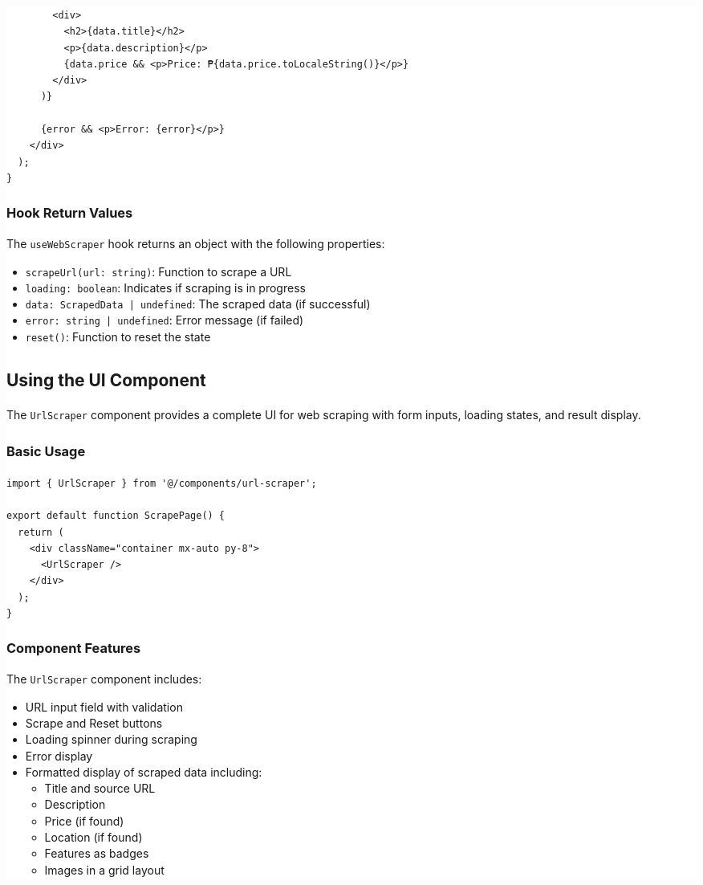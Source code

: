 ```tsx
        <div>
          <h2>{data.title}</h2>
          <p>{data.description}</p>
          {data.price && <p>Price: ₱{data.price.toLocaleString()}</p>}
        </div>
      )}
      
      {error && <p>Error: {error}</p>}
    </div>
  );
}
```

### Hook Return Values

The `useWebScraper` hook returns an object with the following properties:

- `scrapeUrl(url: string)`: Function to scrape a URL
- `loading: boolean`: Indicates if scraping is in progress
- `data: ScrapedData | undefined`: The scraped data (if successful)
- `error: string | undefined`: Error message (if failed)
- `reset()`: Function to reset the state

## Using the UI Component

The `UrlScraper` component provides a complete UI for web scraping with form inputs, loading states, and result display.

### Basic Usage

```tsx
import { UrlScraper } from '@/components/url-scraper';

export default function ScrapePage() {
  return (
    <div className="container mx-auto py-8">
      <UrlScraper />
    </div>
  );
}
```

### Component Features

The `UrlScraper` component includes:
- URL input field with validation
- Scrape and Reset buttons
- Loading spinner during scraping
- Error display
- Formatted display of scraped data including:
  - Title and source URL
  - Description
  - Price (if found)
  - Location (if found)
  - Features as badges
  - Images in a grid layout
